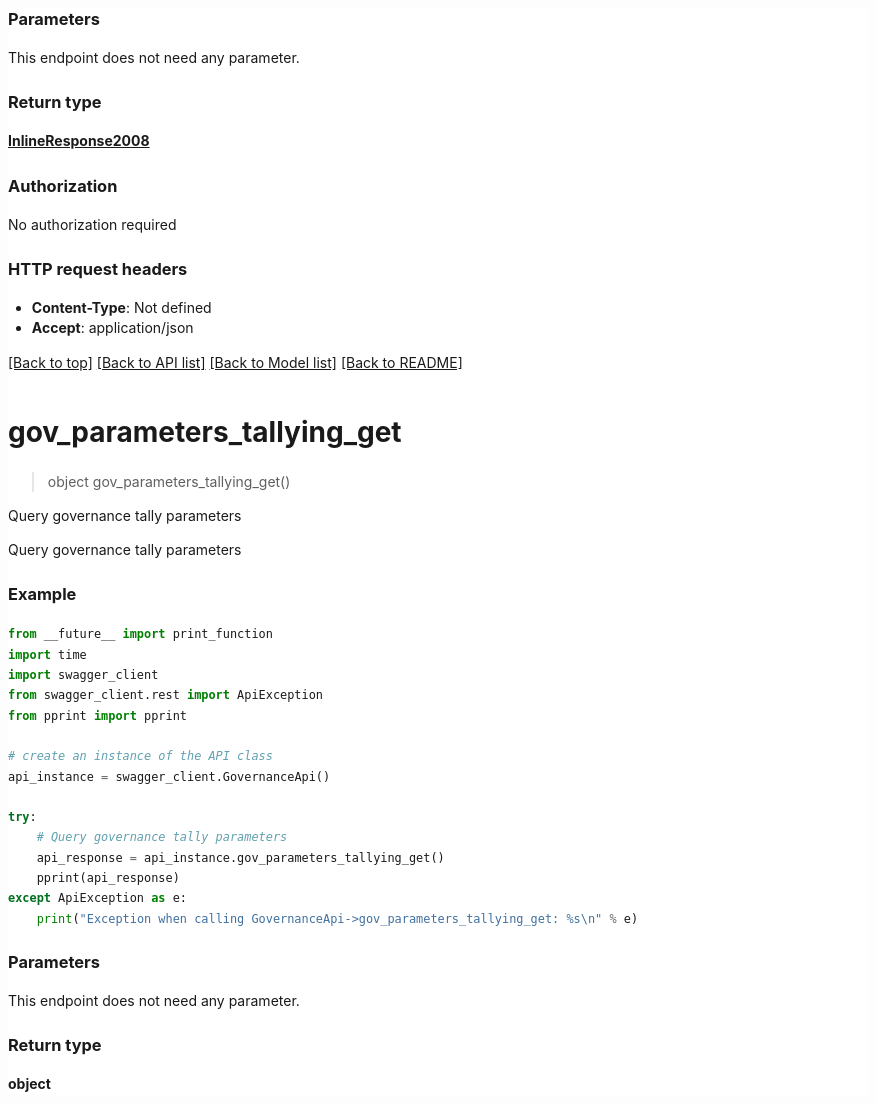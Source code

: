 ### Parameters
This endpoint does not need any parameter.

### Return type

[**InlineResponse2008**](InlineResponse2008.md)

### Authorization

No authorization required

### HTTP request headers

 - **Content-Type**: Not defined
 - **Accept**: application/json

[[Back to top]](#) [[Back to API list]](../README.md#documentation-for-api-endpoints) [[Back to Model list]](../README.md#documentation-for-models) [[Back to README]](../README.md)

# **gov_parameters_tallying_get**
> object gov_parameters_tallying_get()

Query governance tally parameters

Query governance tally parameters

### Example
```python
from __future__ import print_function
import time
import swagger_client
from swagger_client.rest import ApiException
from pprint import pprint

# create an instance of the API class
api_instance = swagger_client.GovernanceApi()

try:
    # Query governance tally parameters
    api_response = api_instance.gov_parameters_tallying_get()
    pprint(api_response)
except ApiException as e:
    print("Exception when calling GovernanceApi->gov_parameters_tallying_get: %s\n" % e)
```

### Parameters
This endpoint does not need any parameter.

### Return type

**object**
